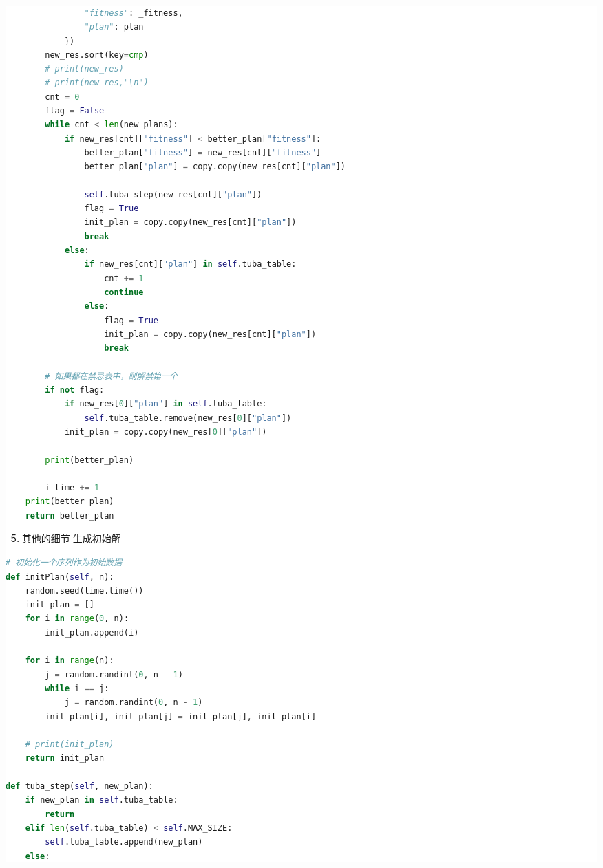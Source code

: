 ```py
                "fitness": _fitness,
                "plan": plan
            })
        new_res.sort(key=cmp)
        # print(new_res)
        # print(new_res,"\n")
        cnt = 0
        flag = False
        while cnt < len(new_plans):
            if new_res[cnt]["fitness"] < better_plan["fitness"]:
                better_plan["fitness"] = new_res[cnt]["fitness"]
                better_plan["plan"] = copy.copy(new_res[cnt]["plan"])

                self.tuba_step(new_res[cnt]["plan"])
                flag = True
                init_plan = copy.copy(new_res[cnt]["plan"])
                break
            else:
                if new_res[cnt]["plan"] in self.tuba_table:
                    cnt += 1
                    continue
                else:
                    flag = True
                    init_plan = copy.copy(new_res[cnt]["plan"])
                    break

        # 如果都在禁忌表中，则解禁第一个
        if not flag:
            if new_res[0]["plan"] in self.tuba_table:
                self.tuba_table.remove(new_res[0]["plan"])
            init_plan = copy.copy(new_res[0]["plan"])

        print(better_plan)

        i_time += 1
    print(better_plan)
    return better_plan
```

5. 其他的细节
生成初始解
```py
# 初始化一个序列作为初始数据
def initPlan(self, n):
    random.seed(time.time())
    init_plan = []
    for i in range(0, n):
        init_plan.append(i)

    for i in range(n):
        j = random.randint(0, n - 1)
        while i == j:
            j = random.randint(0, n - 1)
        init_plan[i], init_plan[j] = init_plan[j], init_plan[i]

    # print(init_plan)
    return init_plan

def tuba_step(self, new_plan):
    if new_plan in self.tuba_table:
        return
    elif len(self.tuba_table) < self.MAX_SIZE:
        self.tuba_table.append(new_plan)
    else:
```